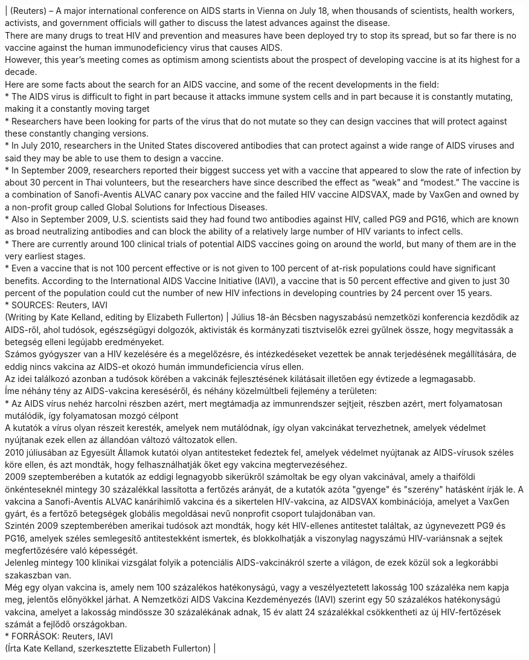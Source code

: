 | (Reuters) – A major international conference on AIDS starts in Vienna on July 18, when thousands of scientists, health workers, activists, and government officials will gather to discuss the latest advances against the disease.<br/>There are many drugs to treat HIV and prevention and measures have been deployed try to stop its spread, but so far there is no vaccine against the human immunodeficiency virus that causes AIDS.<br/>However, this year’s meeting comes as optimism among scientists about the prospect of developing vaccine is at its highest for a decade.<br/>Here are some facts about the search for an AIDS vaccine, and some of the recent developments in the field:<br/>* The AIDS virus is difficult to fight in part because it attacks immune system cells and in part because it is constantly mutating, making it a constantly moving target<br/>* Researchers have been looking for parts of the virus that do not mutate so they can design vaccines that will protect against these constantly changing versions.<br/>* In July 2010, researchers in the United States discovered antibodies that can protect against a wide range of AIDS viruses and said they may be able to use them to design a vaccine.<br/>* In September 2009, researchers reported their biggest success yet with a vaccine that appeared to slow the rate of infection by about 30 percent in Thai volunteers, but the researchers have since described the effect as “weak” and “modest.” The vaccine is a combination of Sanofi-Aventis ALVAC canary pox vaccine and the failed HIV vaccine AIDSVAX, made by VaxGen and owned by a non-profit group called Global Solutions for Infectious Diseases.<br/>* Also in September 2009, U.S. scientists said they had found two antibodies against HIV, called PG9 and PG16, which are known as broad neutralizing antibodies and can block the ability of a relatively large number of HIV variants to infect cells.<br/>* There are currently around 100 clinical trials of potential AIDS vaccines going on around the world, but many of them are in the very earliest stages.<br/>* Even a vaccine that is not 100 percent effective or is not given to 100 percent of at-risk populations could have significant benefits. According to the International AIDS Vaccine Initiative (IAVI), a vaccine that is 50 percent effective and given to just 30 percent of the population could cut the number of new HIV infections in developing countries by 24 percent over 15 years.<br/>* SOURCES: Reuters, IAVI<br/>(Writing by Kate Kelland, editing by Elizabeth Fullerton) | Július 18-án Bécsben nagyszabású nemzetközi konferencia kezdődik az AIDS-ről, ahol tudósok, egészségügyi dolgozók, aktivisták és kormányzati tisztviselők ezrei gyűlnek össze, hogy megvitassák a betegség elleni legújabb eredményeket.<br/>Számos gyógyszer van a HIV kezelésére és a megelőzésre, és intézkedéseket vezettek be annak terjedésének megállítására, de eddig nincs vakcina az AIDS-et okozó humán immundeficiencia vírus ellen.<br/>Az idei találkozó azonban a tudósok körében a vakcinák fejlesztésének kilátásait illetően egy évtizede a legmagasabb.<br/>Íme néhány tény az AIDS-vakcina kereséséről, és néhány közelmúltbeli fejlemény a területen:<br/>* Az AIDS vírus nehéz harcolni részben azért, mert megtámadja az immunrendszer sejtjeit, részben azért, mert folyamatosan mutálódik, így folyamatosan mozgó célpont<br/>A kutatók a vírus olyan részeit keresték, amelyek nem mutálódnak, így olyan vakcinákat tervezhetnek, amelyek védelmet nyújtanak ezek ellen az állandóan változó változatok ellen.<br/>2010 júliusában az Egyesült Államok kutatói olyan antitesteket fedeztek fel, amelyek védelmet nyújtanak az AIDS-vírusok széles köre ellen, és azt mondták, hogy felhasználhatják őket egy vakcina megtervezéséhez.<br/>2009 szeptemberében a kutatók az eddigi legnagyobb sikerükről számoltak be egy olyan vakcinával, amely a thaiföldi önkénteseknél mintegy 30 százalékkal lassította a fertőzés arányát, de a kutatók azóta "gyenge" és "szerény" hatásként írják le. A vakcina a Sanofi-Aventis ALVAC kanárihimlő vakcina és a sikertelen HIV-vakcina, az AIDSVAX kombinációja, amelyet a VaxGen gyárt, és a fertőző betegségek globális megoldásai nevű nonprofit csoport tulajdonában van.<br/>Szintén 2009 szeptemberében amerikai tudósok azt mondták, hogy két HIV-ellenes antitestet találtak, az úgynevezett PG9 és PG16, amelyek széles semlegesítő antitestekként ismertek, és blokkolhatják a viszonylag nagyszámú HIV-variánsnak a sejtek megfertőzésére való képességét.<br/>Jelenleg mintegy 100 klinikai vizsgálat folyik a potenciális AIDS-vakcinákról szerte a világon, de ezek közül sok a legkorábbi szakaszban van.<br/>Még egy olyan vakcina is, amely nem 100 százalékos hatékonyságú, vagy a veszélyeztetett lakosság 100 százaléka nem kapja meg, jelentős előnyökkel járhat. A Nemzetközi AIDS Vakcina Kezdeményezés (IAVI) szerint egy 50 százalékos hatékonyságú vakcina, amelyet a lakosság mindössze 30 százalékának adnak, 15 év alatt 24 százalékkal csökkentheti az új HIV-fertőzések számát a fejlődő országokban.<br/>* FORRÁSOK: Reuters, IAVI<br/>(Írta Kate Kelland, szerkesztette Elizabeth Fullerton) |